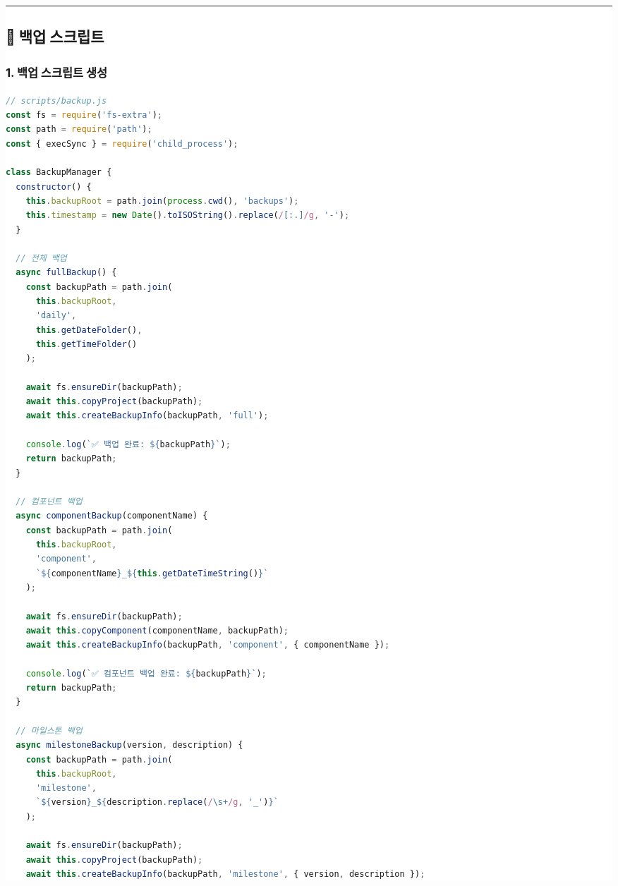 
---

## 🔧 백업 스크립트

### 1. 백업 스크립트 생성

```javascript
// scripts/backup.js
const fs = require('fs-extra');
const path = require('path');
const { execSync } = require('child_process');

class BackupManager {
  constructor() {
    this.backupRoot = path.join(process.cwd(), 'backups');
    this.timestamp = new Date().toISOString().replace(/[:.]/g, '-');
  }

  // 전체 백업
  async fullBackup() {
    const backupPath = path.join(
      this.backupRoot,
      'daily',
      this.getDateFolder(),
      this.getTimeFolder()
    );

    await fs.ensureDir(backupPath);
    await this.copyProject(backupPath);
    await this.createBackupInfo(backupPath, 'full');

    console.log(`✅ 백업 완료: ${backupPath}`);
    return backupPath;
  }

  // 컴포넌트 백업
  async componentBackup(componentName) {
    const backupPath = path.join(
      this.backupRoot,
      'component',
      `${componentName}_${this.getDateTimeString()}`
    );

    await fs.ensureDir(backupPath);
    await this.copyComponent(componentName, backupPath);
    await this.createBackupInfo(backupPath, 'component', { componentName });

    console.log(`✅ 컴포넌트 백업 완료: ${backupPath}`);
    return backupPath;
  }

  // 마일스톤 백업
  async milestoneBackup(version, description) {
    const backupPath = path.join(
      this.backupRoot,
      'milestone',
      `${version}_${description.replace(/\s+/g, '_')}`
    );

    await fs.ensureDir(backupPath);
    await this.copyProject(backupPath);
    await this.createBackupInfo(backupPath, 'milestone', { version, description });

```